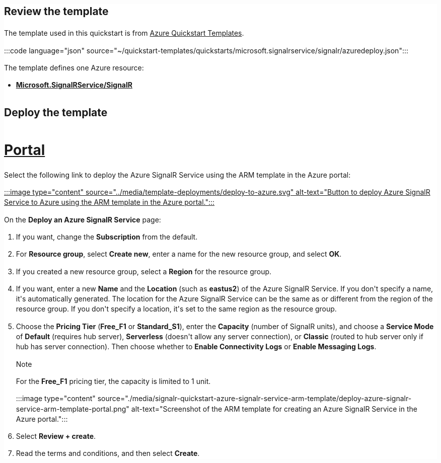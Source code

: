 
## Review the template

The template used in this quickstart is from [Azure Quickstart Templates](https://azure.microsoft.com/resources/templates/signalr/).

:::code language="json" source="~/quickstart-templates/quickstarts/microsoft.signalrservice/signalr/azuredeploy.json":::

The template defines one Azure resource:

* [**Microsoft.SignalRService/SignalR**](/azure/templates/microsoft.signalrservice/signalr)

## Deploy the template

# [Portal](#tab/azure-portal)

Select the following link to deploy the Azure SignalR Service using the ARM template in the Azure portal:

[:::image type="content" source="../media/template-deployments/deploy-to-azure.svg" alt-text="Button to deploy Azure SignalR Service to Azure using the ARM template in the Azure portal.":::](https://portal.azure.com/#create/Microsoft.Template/uri/https%3a%2f%2fraw.githubusercontent.com%2fAzure%2fazure-quickstart-templates%2fmaster%2fquickstarts%2fmicrosoft.signalrservice%2fsignalr%2fazuredeploy.json)

On the **Deploy an Azure SignalR Service** page:

1. If you want, change the **Subscription** from the default.

2. For **Resource group**, select **Create new**, enter a name for the new resource group, and select **OK**.

3. If you created a new resource group, select a **Region** for the resource group.

4. If you want, enter a new **Name** and the **Location** (such as **eastus2**) of the Azure SignalR Service. If you don't specify a name, it's automatically generated. The location for the Azure SignalR Service can be the same as or different from the region of the resource group. If you don't specify a location, it's set to the same region as the resource group.

5. Choose the **Pricing Tier** (**Free_F1** or **Standard_S1**), enter the **Capacity** (number of SignalR units), and choose a **Service Mode** of **Default** (requires hub server), **Serverless** (doesn't allow any server connection), or **Classic** (routed to hub server only if hub has server connection). Then choose whether to **Enable Connectivity Logs** or **Enable Messaging Logs**.

    > [!NOTE]
    > For the **Free_F1** pricing tier, the capacity is limited to 1 unit.

    :::image type="content" source="./media/signalr-quickstart-azure-signalr-service-arm-template/deploy-azure-signalr-service-arm-template-portal.png" alt-text="Screenshot of the ARM template for creating an Azure SignalR Service in the Azure portal.":::

6. Select **Review + create**.

7. Read the terms and conditions, and then select **Create**.

